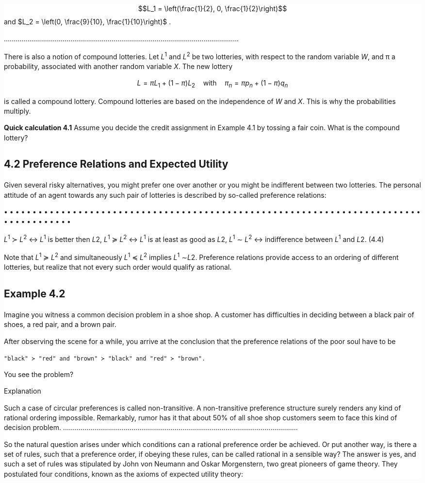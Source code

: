 $$L_1 = \left(\frac{1}{2}, 0, \frac{1}{2}\right)$$
 and  $L_2 = \left(0, \frac{9}{10}, \frac{1}{10}\right)$ .

........................................................................................................................

There is also a notion of compound lotteries. Let *L*<sup>1</sup> and *L*<sup>2</sup> be two lotteries, with respect to the random variable *W*, and π a probability, associated with another random variable *X*. The new lottery

$$L = \pi L_1 + (1 - \pi)L_2 \quad \text{with} \quad \pi_n = \pi p_n + (1 - \pi)q_n \tag{4.3}$$

is called a compound lottery. Compound lotteries are based on the independence of *W* and *X*. This is why the probabilities multiply.

**Quick calculation 4.1** Assume you decide the credit assignment in Example 4.1 by tossing a fair coin. What is the compound lottery?

## **4.2 Preference Relations and Expected Utility**

Given several risky alternatives, you might prefer one over another or you might be indifferent between two lotteries. The personal attitude of an agent towards any such pair of lotteries is described by so-called preference relations:

• • • • • • • • • • • • • • • • • • • • • • • • • • • • • • • • • • • • • • • • • • • • • • • • • • • • • • • • • • • • • • • • • • • • • • • • • • • • • • • • • • • • •

*L*<sup>1</sup> ≻ *L*<sup>2</sup> ↔ *L*<sup>1</sup> is better then *L*2, *L*<sup>1</sup> ≽ *L*<sup>2</sup> ↔ *L*<sup>1</sup> is at least as good as *L*2, *L*<sup>1</sup> ∼ *L*<sup>2</sup> ↔ indifference between *L*<sup>1</sup> and *L*2. (4.4)

Note that *L*<sup>1</sup> ≽ *L*<sup>2</sup> and simultaneously *L*<sup>1</sup> ≼ *L*<sup>2</sup> implies *L*<sup>1</sup> ∼*L*2. Preference relations provide access to an ordering of different lotteries, but realize that not every such order would qualify as rational.

## **Example 4.2**

Imagine you witness a common decision problem in a shoe shop. A customer has difficulties in deciding between a black pair of shoes, a red pair, and a brown pair.

After observing the scene for a while, you arrive at the conclusion that the preference relations of the poor soul have to be

```
"black" ≻ "red" and "brown" ≻ "black" and "red" ≻ "brown".
```

You see the problem?

Explanation

Such a case of circular preferences is called non-transitive. A non-transitive preference structure surely renders any kind of rational ordering impossible. Remarkably, rumor has it that about 50% of all shoe shop customers seem to face this kind of decision problem. ........................................................................................................................

So the natural question arises under which conditions can a rational preference order be achieved. Or put another way, is there a set of rules, such that a preference order, if obeying these rules, can be called rational in a sensible way? The answer is yes, and such a set of rules was stipulated by John von Neumann and Oskar Morgenstern, two great pioneers of game theory. They postulated four conditions, known as the axioms of expected utility theory:
